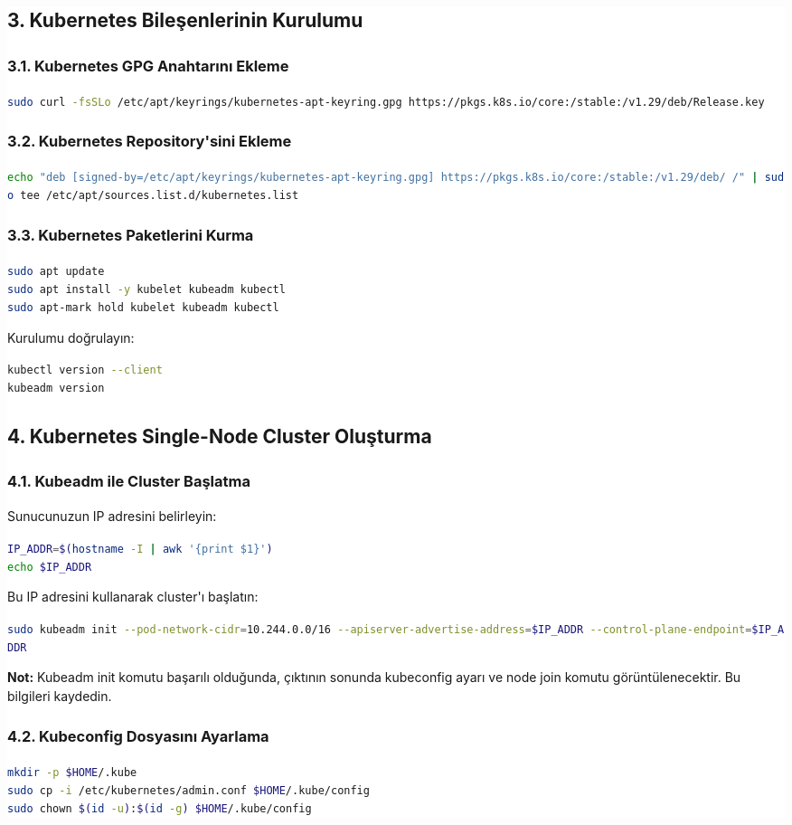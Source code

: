 ## 3. Kubernetes Bileşenlerinin Kurulumu

### 3.1. Kubernetes GPG Anahtarını Ekleme

```bash
sudo curl -fsSLo /etc/apt/keyrings/kubernetes-apt-keyring.gpg https://pkgs.k8s.io/core:/stable:/v1.29/deb/Release.key
```

### 3.2. Kubernetes Repository'sini Ekleme

```bash
echo "deb [signed-by=/etc/apt/keyrings/kubernetes-apt-keyring.gpg] https://pkgs.k8s.io/core:/stable:/v1.29/deb/ /" | sudo tee /etc/apt/sources.list.d/kubernetes.list
```

### 3.3. Kubernetes Paketlerini Kurma

```bash
sudo apt update
sudo apt install -y kubelet kubeadm kubectl
sudo apt-mark hold kubelet kubeadm kubectl
```

Kurulumu doğrulayın:

```bash
kubectl version --client
kubeadm version
```

## 4. Kubernetes Single-Node Cluster Oluşturma

### 4.1. Kubeadm ile Cluster Başlatma

Sunucunuzun IP adresini belirleyin:

```bash
IP_ADDR=$(hostname -I | awk '{print $1}')
echo $IP_ADDR
```

Bu IP adresini kullanarak cluster'ı başlatın:

```bash
sudo kubeadm init --pod-network-cidr=10.244.0.0/16 --apiserver-advertise-address=$IP_ADDR --control-plane-endpoint=$IP_ADDR
```

**Not:** Kubeadm init komutu başarılı olduğunda, çıktının sonunda kubeconfig ayarı ve node join komutu görüntülenecektir. Bu bilgileri kaydedin.

### 4.2. Kubeconfig Dosyasını Ayarlama

```bash
mkdir -p $HOME/.kube
sudo cp -i /etc/kubernetes/admin.conf $HOME/.kube/config
sudo chown $(id -u):$(id -g) $HOME/.kube/config
```

